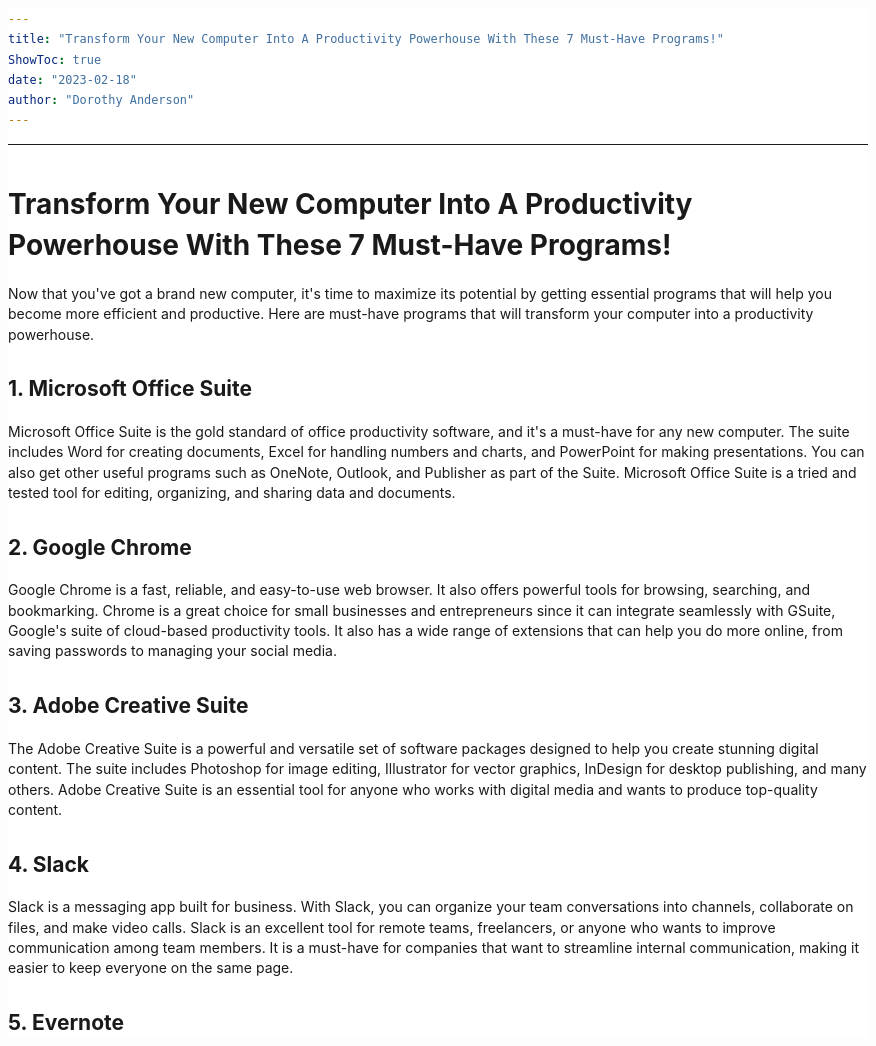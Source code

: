 ```yaml
---
title: "Transform Your New Computer Into A Productivity Powerhouse With These 7 Must-Have Programs!"
ShowToc: true 
date: "2023-02-18"
author: "Dorothy Anderson"
---
```

*****
# Transform Your New Computer Into A Productivity Powerhouse With These 7 Must-Have Programs!

Now that you've got a brand new computer, it's time to maximize its potential by getting essential programs that will help you become more efficient and productive. Here are must-have programs that will transform your computer into a productivity powerhouse.

## 1. Microsoft Office Suite

Microsoft Office Suite is the gold standard of office productivity software, and it's a must-have for any new computer. The suite includes Word for creating documents, Excel for handling numbers and charts, and PowerPoint for making presentations. You can also get other useful programs such as OneNote, Outlook, and Publisher as part of the Suite. Microsoft Office Suite is a tried and tested tool for editing, organizing, and sharing data and documents.

## 2. Google Chrome

Google Chrome is a fast, reliable, and easy-to-use web browser. It also offers powerful tools for browsing, searching, and bookmarking. Chrome is a great choice for small businesses and entrepreneurs since it can integrate seamlessly with GSuite, Google's suite of cloud-based productivity tools. It also has a wide range of extensions that can help you do more online, from saving passwords to managing your social media.

## 3. Adobe Creative Suite

The Adobe Creative Suite is a powerful and versatile set of software packages designed to help you create stunning digital content. The suite includes Photoshop for image editing, Illustrator for vector graphics, InDesign for desktop publishing, and many others. Adobe Creative Suite is an essential tool for anyone who works with digital media and wants to produce top-quality content.

## 4. Slack

Slack is a messaging app built for business. With Slack, you can organize your team conversations into channels, collaborate on files, and make video calls. Slack is an excellent tool for remote teams, freelancers, or anyone who wants to improve communication among team members. It is a must-have for companies that want to streamline internal communication, making it easier to keep everyone on the same page.

## 5. Evernote
